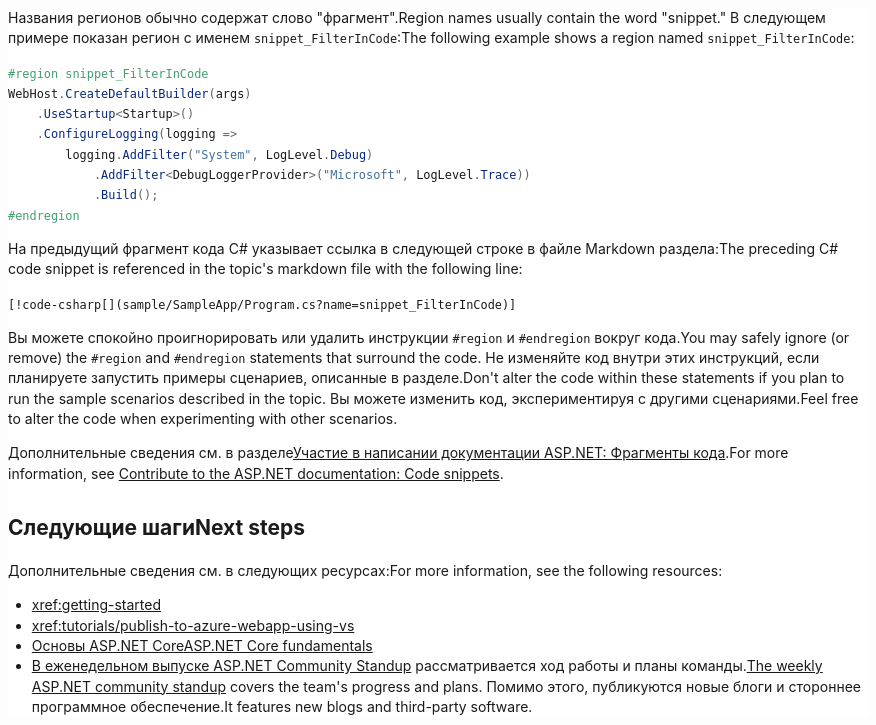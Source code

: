 <span data-ttu-id="b52b0-191">Названия регионов обычно содержат слово "фрагмент".</span><span class="sxs-lookup"><span data-stu-id="b52b0-191">Region names usually contain the word "snippet."</span></span> <span data-ttu-id="b52b0-192">В следующем примере показан регион с именем `snippet_FilterInCode`:</span><span class="sxs-lookup"><span data-stu-id="b52b0-192">The following example shows a region named `snippet_FilterInCode`:</span></span>

```csharp
#region snippet_FilterInCode
WebHost.CreateDefaultBuilder(args)
    .UseStartup<Startup>()
    .ConfigureLogging(logging =>
        logging.AddFilter("System", LogLevel.Debug)
            .AddFilter<DebugLoggerProvider>("Microsoft", LogLevel.Trace))
            .Build();
#endregion
```

<span data-ttu-id="b52b0-193">На предыдущий фрагмент кода C# указывает ссылка в следующей строке в файле Markdown раздела:</span><span class="sxs-lookup"><span data-stu-id="b52b0-193">The preceding C# code snippet is referenced in the topic's markdown file with the following line:</span></span>

```
[!code-csharp[](sample/SampleApp/Program.cs?name=snippet_FilterInCode)]
```

<span data-ttu-id="b52b0-194">Вы можете спокойно проигнорировать или удалить инструкции `#region` и `#endregion` вокруг кода.</span><span class="sxs-lookup"><span data-stu-id="b52b0-194">You may safely ignore (or remove) the `#region` and `#endregion` statements that surround the code.</span></span> <span data-ttu-id="b52b0-195">Не изменяйте код внутри этих инструкций, если планируете запустить примеры сценариев, описанные в разделе.</span><span class="sxs-lookup"><span data-stu-id="b52b0-195">Don't alter the code within these statements if you plan to run the sample scenarios described in the topic.</span></span> <span data-ttu-id="b52b0-196">Вы можете изменить код, экспериментируя с другими сценариями.</span><span class="sxs-lookup"><span data-stu-id="b52b0-196">Feel free to alter the code when experimenting with other scenarios.</span></span>

<span data-ttu-id="b52b0-197">Дополнительные сведения см. в разделе[Участие в написании документации ASP.NET: Фрагменты кода](https://github.com/aspnet/Docs/blob/master/CONTRIBUTING.md#code-snippets).</span><span class="sxs-lookup"><span data-stu-id="b52b0-197">For more information, see [Contribute to the ASP.NET documentation: Code snippets](https://github.com/aspnet/Docs/blob/master/CONTRIBUTING.md#code-snippets).</span></span>

## <a name="next-steps"></a><span data-ttu-id="b52b0-198">Следующие шаги</span><span class="sxs-lookup"><span data-stu-id="b52b0-198">Next steps</span></span>

<span data-ttu-id="b52b0-199">Дополнительные сведения см. в следующих ресурсах:</span><span class="sxs-lookup"><span data-stu-id="b52b0-199">For more information, see the following resources:</span></span>

* <xref:getting-started>
* <xref:tutorials/publish-to-azure-webapp-using-vs>
* [<span data-ttu-id="b52b0-200">Основы ASP.NET Core</span><span class="sxs-lookup"><span data-stu-id="b52b0-200">ASP.NET Core fundamentals</span></span>](xref:fundamentals/index)
* <span data-ttu-id="b52b0-201">[В еженедельном выпуске ASP.NET Community Standup](https://live.asp.net/) рассматривается ход работы и планы команды.</span><span class="sxs-lookup"><span data-stu-id="b52b0-201">[The weekly ASP.NET community standup](https://live.asp.net/) covers the team's progress and plans.</span></span> <span data-ttu-id="b52b0-202">Помимо этого, публикуются новые блоги и стороннее программное обеспечение.</span><span class="sxs-lookup"><span data-stu-id="b52b0-202">It features new blogs and third-party software.</span></span>
